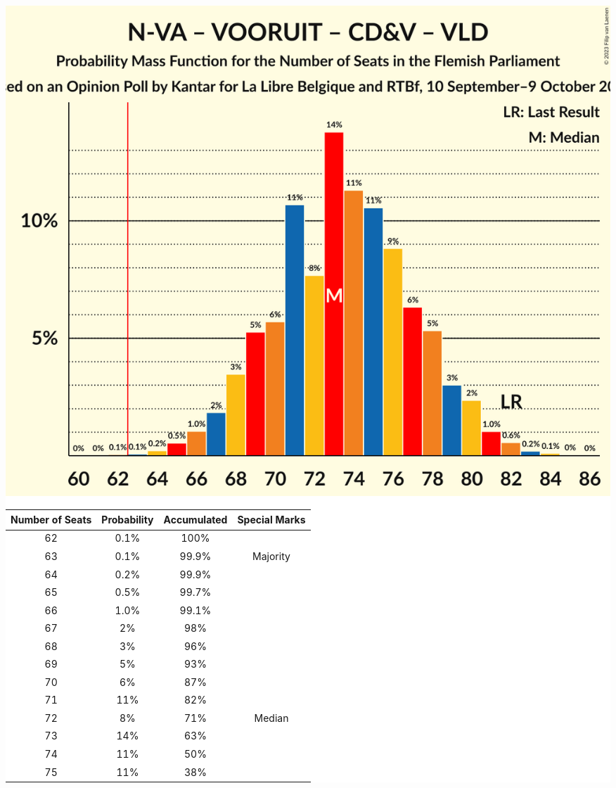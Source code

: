 ![Graph with seats probability mass function not yet produced](2023-10-09-Kantar-coalitions-seats-pmf-n-va–vooruit–cdv–vld.png "Seats Probability Mass Function")

| Number of Seats | Probability | Accumulated | Special Marks |
|:---------------:|:-----------:|:-----------:|:-------------:|
| 62 | 0.1% | 100% |  |
| 63 | 0.1% | 99.9% | Majority |
| 64 | 0.2% | 99.9% |  |
| 65 | 0.5% | 99.7% |  |
| 66 | 1.0% | 99.1% |  |
| 67 | 2% | 98% |  |
| 68 | 3% | 96% |  |
| 69 | 5% | 93% |  |
| 70 | 6% | 87% |  |
| 71 | 11% | 82% |  |
| 72 | 8% | 71% | Median |
| 73 | 14% | 63% |  |
| 74 | 11% | 50% |  |
| 75 | 11% | 38% |  |